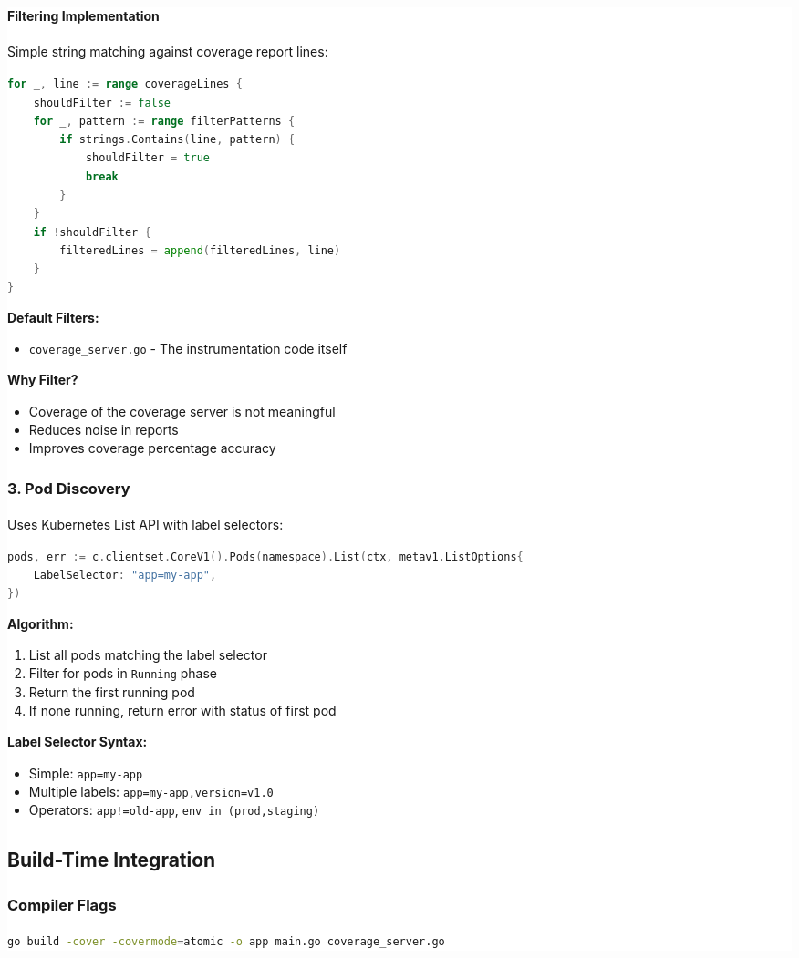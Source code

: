 #### Filtering Implementation

Simple string matching against coverage report lines:

```go
for _, line := range coverageLines {
    shouldFilter := false
    for _, pattern := range filterPatterns {
        if strings.Contains(line, pattern) {
            shouldFilter = true
            break
        }
    }
    if !shouldFilter {
        filteredLines = append(filteredLines, line)
    }
}
```

**Default Filters:**
- `coverage_server.go` - The instrumentation code itself

**Why Filter?**
- Coverage of the coverage server is not meaningful
- Reduces noise in reports
- Improves coverage percentage accuracy

### 3. Pod Discovery

Uses Kubernetes List API with label selectors:

```go
pods, err := c.clientset.CoreV1().Pods(namespace).List(ctx, metav1.ListOptions{
    LabelSelector: "app=my-app",
})
```

**Algorithm:**

1. List all pods matching the label selector
2. Filter for pods in `Running` phase
3. Return the first running pod
4. If none running, return error with status of first pod

**Label Selector Syntax:**

- Simple: `app=my-app`
- Multiple labels: `app=my-app,version=v1.0`
- Operators: `app!=old-app`, `env in (prod,staging)`

## Build-Time Integration

### Compiler Flags

```bash
go build -cover -covermode=atomic -o app main.go coverage_server.go
```
